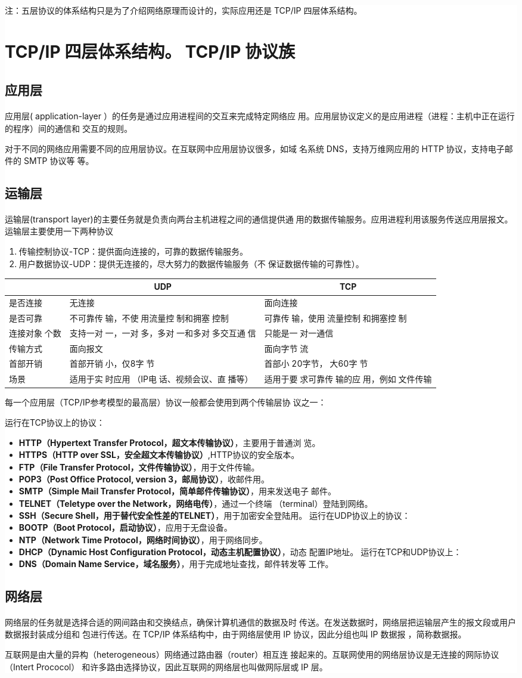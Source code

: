 注：五层协议的体系结构只是为了介绍网络原理而设计的，实际应用还是  TCP/IP 四层体系结构。 

# TCP/IP 四层体系结构。 TCP/IP 协议族

## 应用层 

应用层( application-layer ）的任务是通过应用进程间的交互来完成特定网络应 用。应用层协议定义的是应用进程（进程：主机中正在运行的程序）间的通信和 交互的规则。 

对于不同的网络应用需要不同的应用层协议。在互联网中应用层协议很多，如域 名系统 DNS，支持万维网应用的 HTTP 协议，支持电子邮件的 SMTP 协议等 等。 

## 运输层 

运输层(transport layer)的主要任务就是负责向两台主机进程之间的通信提供通 用的数据传输服务。应用进程利用该服务传送应用层报文。 运输层主要使用一下两种协议 

1. 传输控制协议-TCP：提供面向连接的，可靠的数据传输服务。 
2. 用户数据协议-UDP：提供无连接的，尽大努力的数据传输服务（不 保证数据传输的可靠性）。

|            | UDP                                               |    TCP                                        |
| ------------- | ----------------------------------------------- | ------------------------------------------ |
| 是否连接      | 无连接                                          | 面向连接                                   |
| 是否可靠      | 不可靠传 输，不使 用流量控 制和拥塞 控制        | 可靠传 输，使用 流量控制 和拥塞控 制       |
| 连接对象 个数 | 支持一对 一，一对 多，多对 一和多对 多交互通 信 | 只能是一 对一通信                          |
| 传输方式      | 面向报文                                        | 面向字节 流                                |
| 首部开销      | 首部开销 小，仅8字 节                           | 首部小 20字节， 大60字 节                  |
| 场景          | 适用于实 时应用 （IP电 话、视频会议、直 播等）  | 适用于要 求可靠传 输的应 用，例如 文件传输 |

每一个应用层（TCP/IP参考模型的最高层）协议一般都会使用到两个传输层协 议之一： 

运行在TCP协议上的协议： 

- **HTTP（Hypertext Transfer Protocol，超文本传输协议）**，主要用于普通浏 览。 
- **HTTPS（HTTP over SSL，安全超文本传输协议）**,HTTP协议的安全版本。 
- **FTP（File Transfer Protocol，文件传输协议）**，用于文件传输。 
- **POP3（Post Office Protocol, version 3，邮局协议）**，收邮件用。 
- **SMTP（Simple Mail Transfer Protocol，简单邮件传输协议）**，用来发送电子 邮件。 
- **TELNET（Teletype over the Network，网络电传）**，通过一个终端 （terminal）登陆到网络。 
- **SSH（Secure Shell，用于替代安全性差的TELNET）**，用于加密安全登陆用。 运行在UDP协议上的协议： 
- **BOOTP（Boot Protocol，启动协议）**，应用于无盘设备。 
- **NTP（Network Time Protocol，网络时间协议）**，用于网络同步。 
- **DHCP（Dynamic Host Configuration Protocol，动态主机配置协议）**，动态 配置IP地址。 运行在TCP和UDP协议上： 
- **DNS（Domain Name Service，域名服务）**，用于完成地址查找，邮件转发等 工作。 

## 网络层 

网络层的任务就是选择合适的网间路由和交换结点，确保计算机通信的数据及时 传送。在发送数据时，网络层把运输层产生的报文段或用户数据报封装成分组和 包进行传送。在 TCP/IP 体系结构中，由于网络层使用 IP 协议，因此分组也叫  IP 数据报 ，简称数据报。 

互联网是由大量的异构（heterogeneous）网络通过路由器（router）相互连 接起来的。互联网使用的网络层协议是无连接的网际协议（Intert Prococol） 和许多路由选择协议，因此互联网的网络层也叫做网际层或 IP 层。 

